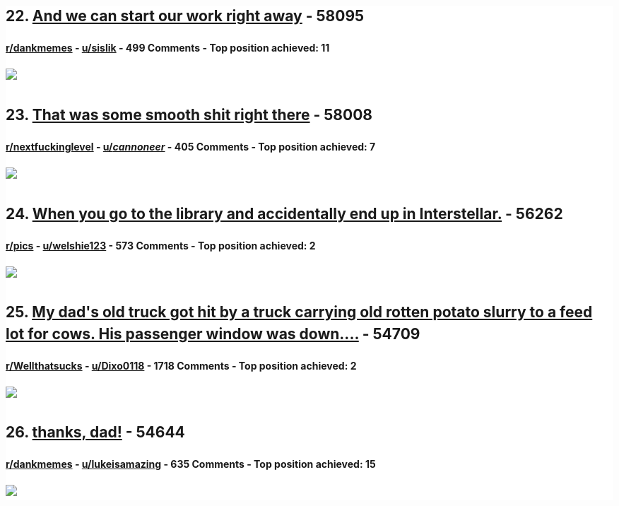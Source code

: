 ## 22. [And we can start our work right away](http://reddit.com/r/dankmemes/comments/go1hf5/and_we_can_start_our_work_right_away/) - 58095
#### [r/dankmemes](http://reddit.com/r/dankmemes) - [u/sislik](http://reddit.com/u/sislik) - 499 Comments - Top position achieved: 11

<a href="https://i.redd.it/si35lnqyn5051.png"><img src="https://a.thumbs.redditmedia.com/guITCQ5mUDgCRW0CticRXJKxBYH5uV02mQYig-SAa78.jpg"></img></a>

## 23. [That was some smooth shit right there](http://reddit.com/r/nextfuckinglevel/comments/gnnid6/that_was_some_smooth_shit_right_there/) - 58008
#### [r/nextfuckinglevel](http://reddit.com/r/nextfuckinglevel) - [u/_cannoneer_](http://reddit.com/u/_cannoneer_) - 405 Comments - Top position achieved: 7

<a href="https://v.redd.it/99po2yq4t0051"><img src="https://b.thumbs.redditmedia.com/7c2KWObHpFPEeRT77UTuHLvTu-qlJM6EzbGYBQzMKuo.jpg"></img></a>

## 24. [When you go to the library and accidentally end up in Interstellar.](http://reddit.com/r/pics/comments/gnt7e3/when_you_go_to_the_library_and_accidentally_end/) - 56262
#### [r/pics](http://reddit.com/r/pics) - [u/welshie123](http://reddit.com/u/welshie123) - 573 Comments - Top position achieved: 2

<a href="https://i.redd.it/af8t7lo103051.jpg"><img src="https://b.thumbs.redditmedia.com/X3wn8F0b28_WO-yiB_mktenI59Xv4D9G5lIscGY4Zuo.jpg"></img></a>

## 25. [My dad's old truck got hit by a truck carrying old rotten potato slurry to a feed lot for cows. His passenger window was down....](http://reddit.com/r/Wellthatsucks/comments/go0l2k/my_dads_old_truck_got_hit_by_a_truck_carrying_old/) - 54709
#### [r/Wellthatsucks](http://reddit.com/r/Wellthatsucks) - [u/Dixo0118](http://reddit.com/u/Dixo0118) - 1718 Comments - Top position achieved: 2

<a href="https://i.redd.it/yho6gnahf5051.jpg"><img src="https://b.thumbs.redditmedia.com/oE2RlLh059L7hbsCmYUgy4mdvrLcNgDmJYkbC_Cpjfg.jpg"></img></a>

## 26. [thanks, dad!](http://reddit.com/r/dankmemes/comments/gnw4pl/thanks_dad/) - 54644
#### [r/dankmemes](http://reddit.com/r/dankmemes) - [u/lukeisamazing](http://reddit.com/u/lukeisamazing) - 635 Comments - Top position achieved: 15

<a href="https://i.redd.it/f9vrlp2n54051.jpg"><img src="https://b.thumbs.redditmedia.com/_9A5JSFmGvdava8AU1x2Ivd69-AvY3GCtKjqlrpnzek.jpg"></img></a>
